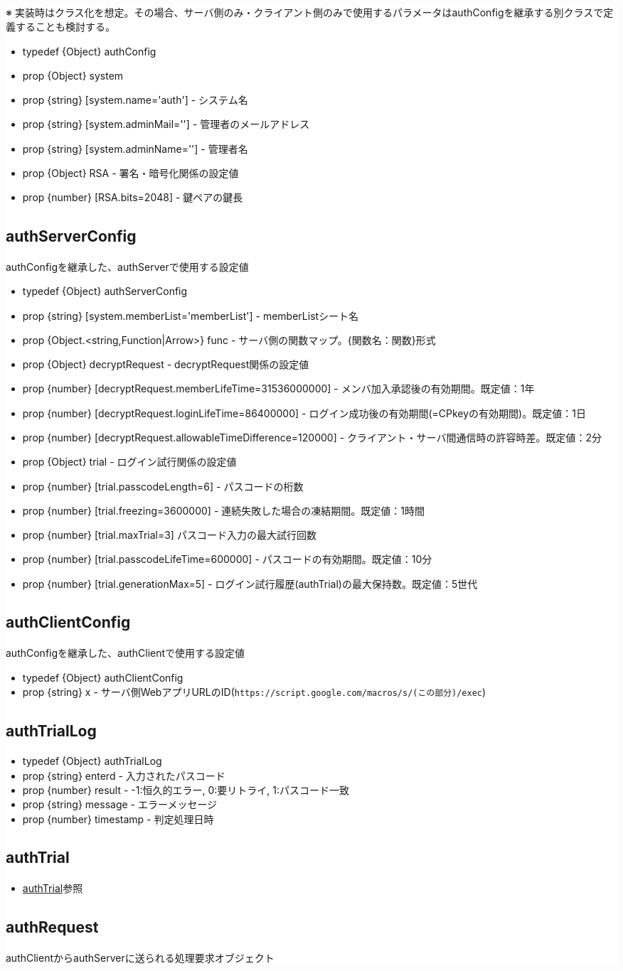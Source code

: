 ※ 実装時はクラス化を想定。その場合、サーバ側のみ・クライアント側のみで使用するパラメータはauthConfigを継承する別クラスで定義することも検討する。

- typedef {Object} authConfig
- prop {Object} system
- prop {string} [system.name='auth'] - システム名
- prop {string} [system.adminMail=''] - 管理者のメールアドレス
- prop {string} [system.adminName=''] - 管理者名

- prop {Object} RSA - 署名・暗号化関係の設定値
- prop {number} [RSA.bits=2048] - 鍵ペアの鍵長

## authServerConfig

authConfigを継承した、authServerで使用する設定値

- typedef {Object} authServerConfig
- prop {string} [system.memberList='memberList'] - memberListシート名
- prop {Object.<string,Function|Arrow>} func - サーバ側の関数マップ。{関数名：関数}形式

- prop {Object} decryptRequest - decryptRequest関係の設定値
- prop {number} [decryptRequest.memberLifeTime=31536000000] - メンバ加入承認後の有効期間。既定値：1年
- prop {number} [decryptRequest.loginLifeTime=86400000] - ログイン成功後の有効期間(=CPkeyの有効期間)。既定値：1日
- prop {number} [decryptRequest.allowableTimeDifference=120000] - クライアント・サーバ間通信時の許容時差。既定値：2分

- prop {Object} trial - ログイン試行関係の設定値
- prop {number} [trial.passcodeLength=6] - パスコードの桁数
- prop {number} [trial.freezing=3600000] - 連続失敗した場合の凍結期間。既定値：1時間
- prop {number} [trial.maxTrial=3] パスコード入力の最大試行回数
- prop {number} [trial.passcodeLifeTime=600000] - パスコードの有効期間。既定値：10分
- prop {number} [trial.generationMax=5] - ログイン試行履歴(authTrial)の最大保持数。既定値：5世代

## authClientConfig

authConfigを継承した、authClientで使用する設定値

- typedef {Object} authClientConfig
- prop {string} x - サーバ側WebアプリURLのID(`https://script.google.com/macros/s/(この部分)/exec`)

## authTrialLog

- typedef {Object} authTrialLog
- prop {string} enterd - 入力されたパスコード
- prop {number} result - -1:恒久的エラー, 0:要リトライ, 1:パスコード一致
- prop {string} message - エラーメッセージ
- prop {number} timestamp - 判定処理日時

## authTrial

- [authTrial](doc/class.authTrial.md)参照

## authRequest

authClientからauthServerに送られる処理要求オブジェクト
